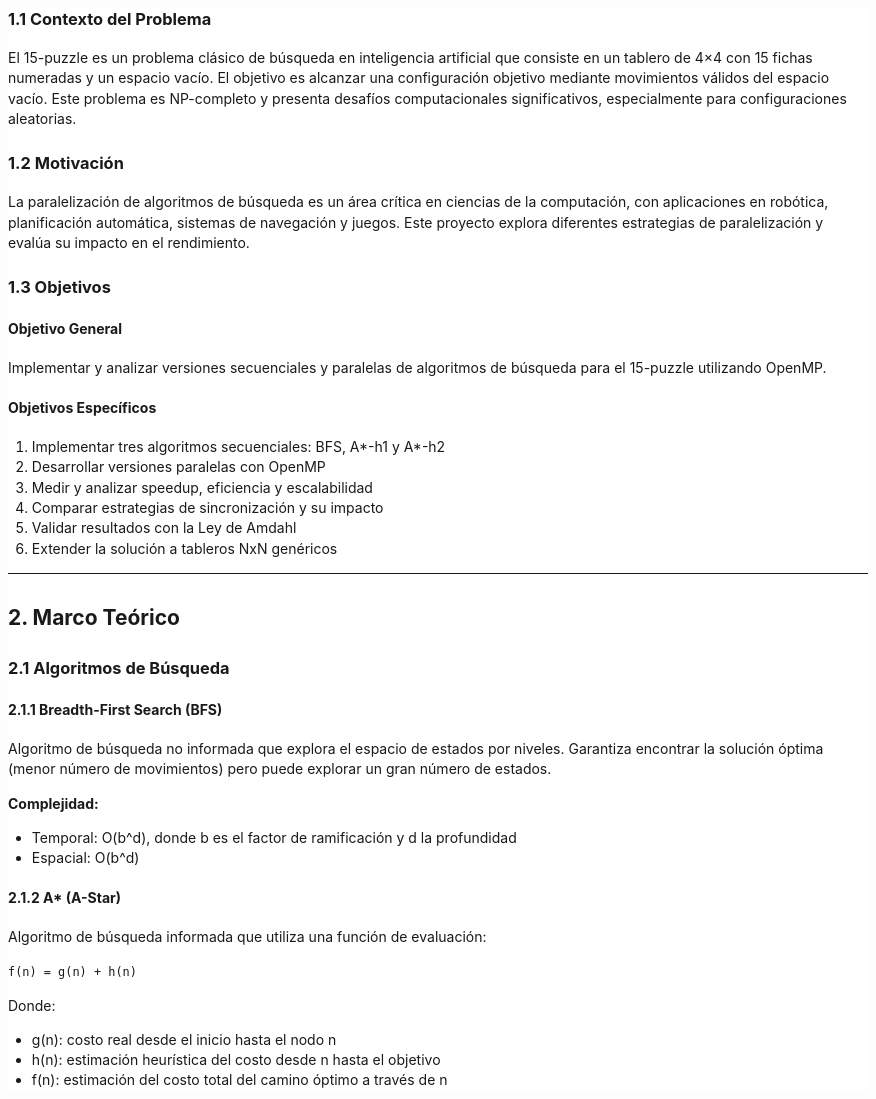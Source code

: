 ### 1.1 Contexto del Problema

El 15-puzzle es un problema clásico de búsqueda en inteligencia artificial que consiste en un tablero de 4×4 con 15 fichas numeradas y un espacio vacío. El objetivo es alcanzar una configuración objetivo mediante movimientos válidos del espacio vacío. Este problema es NP-completo y presenta desafíos computacionales significativos, especialmente para configuraciones aleatorias.

### 1.2 Motivación

La paralelización de algoritmos de búsqueda es un área crítica en ciencias de la computación, con aplicaciones en robótica, planificación automática, sistemas de navegación y juegos. Este proyecto explora diferentes estrategias de paralelización y evalúa su impacto en el rendimiento.

### 1.3 Objetivos

#### Objetivo General
Implementar y analizar versiones secuenciales y paralelas de algoritmos de búsqueda para el 15-puzzle utilizando OpenMP.

#### Objetivos Específicos
1. Implementar tres algoritmos secuenciales: BFS, A*-h1 y A*-h2
2. Desarrollar versiones paralelas con OpenMP
3. Medir y analizar speedup, eficiencia y escalabilidad
4. Comparar estrategias de sincronización y su impacto
5. Validar resultados con la Ley de Amdahl
6. Extender la solución a tableros NxN genéricos

---

## 2. Marco Teórico

### 2.1 Algoritmos de Búsqueda

#### 2.1.1 Breadth-First Search (BFS)
Algoritmo de búsqueda no informada que explora el espacio de estados por niveles. Garantiza encontrar la solución óptima (menor número de movimientos) pero puede explorar un gran número de estados.

**Complejidad:**
- Temporal: O(b^d), donde b es el factor de ramificación y d la profundidad
- Espacial: O(b^d)

#### 2.1.2 A* (A-Star)
Algoritmo de búsqueda informada que utiliza una función de evaluación:

```
f(n) = g(n) + h(n)
```

Donde:
- g(n): costo real desde el inicio hasta el nodo n
- h(n): estimación heurística del costo desde n hasta el objetivo
- f(n): estimación del costo total del camino óptimo a través de n
